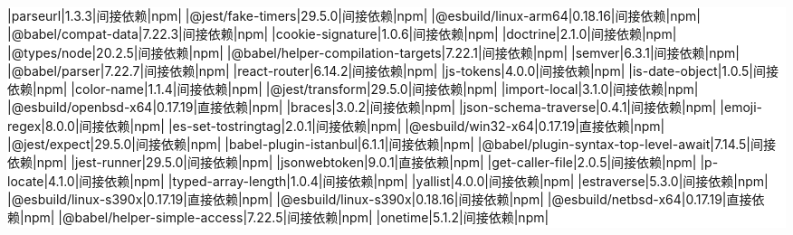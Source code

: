 |parseurl|1.3.3|间接依赖|npm|
|@jest/fake-timers|29.5.0|间接依赖|npm|
|@esbuild/linux-arm64|0.18.16|间接依赖|npm|
|@babel/compat-data|7.22.3|间接依赖|npm|
|cookie-signature|1.0.6|间接依赖|npm|
|doctrine|2.1.0|间接依赖|npm|
|@types/node|20.2.5|间接依赖|npm|
|@babel/helper-compilation-targets|7.22.1|间接依赖|npm|
|semver|6.3.1|间接依赖|npm|
|@babel/parser|7.22.7|间接依赖|npm|
|react-router|6.14.2|间接依赖|npm|
|js-tokens|4.0.0|间接依赖|npm|
|is-date-object|1.0.5|间接依赖|npm|
|color-name|1.1.4|间接依赖|npm|
|@jest/transform|29.5.0|间接依赖|npm|
|import-local|3.1.0|间接依赖|npm|
|@esbuild/openbsd-x64|0.17.19|直接依赖|npm|
|braces|3.0.2|间接依赖|npm|
|json-schema-traverse|0.4.1|间接依赖|npm|
|emoji-regex|8.0.0|间接依赖|npm|
|es-set-tostringtag|2.0.1|间接依赖|npm|
|@esbuild/win32-x64|0.17.19|直接依赖|npm|
|@jest/expect|29.5.0|间接依赖|npm|
|babel-plugin-istanbul|6.1.1|间接依赖|npm|
|@babel/plugin-syntax-top-level-await|7.14.5|间接依赖|npm|
|jest-runner|29.5.0|间接依赖|npm|
|jsonwebtoken|9.0.1|直接依赖|npm|
|get-caller-file|2.0.5|间接依赖|npm|
|p-locate|4.1.0|间接依赖|npm|
|typed-array-length|1.0.4|间接依赖|npm|
|yallist|4.0.0|间接依赖|npm|
|estraverse|5.3.0|间接依赖|npm|
|@esbuild/linux-s390x|0.17.19|直接依赖|npm|
|@esbuild/linux-s390x|0.18.16|间接依赖|npm|
|@esbuild/netbsd-x64|0.17.19|直接依赖|npm|
|@babel/helper-simple-access|7.22.5|间接依赖|npm|
|onetime|5.1.2|间接依赖|npm|